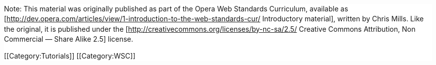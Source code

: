 Note: This material was originally published as part of the Opera Web Standards Curriculum, available as [http://dev.opera.com/articles/view/1-introduction-to-the-web-standards-cur/ Introductory material], written by Chris Mills. Like the original, it is published under the [http://creativecommons.org/licenses/by-nc-sa/2.5/ Creative Commons Attribution, Non Commercial — Share Alike 2.5] license.
 

[[Category:Tutorials]]
[[Category:WSC]]